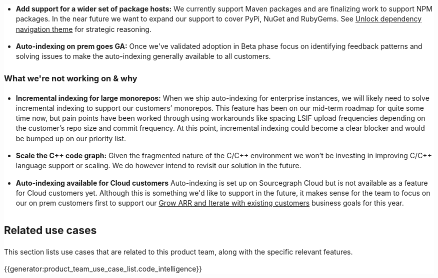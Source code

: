 - **Add support for a wider set of package hosts:** We currently support Maven packages and are finalizing work to support NPM packages. In the near future we want to expand our support to cover PyPi, NuGet and RubyGems. See [Unlock dependency navigation theme](#themes) for strategic reasoning.

- **Auto-indexing on prem goes GA:** Once we've validated adoption in Beta phase focus on identifying feedback patterns and solving issues to make the auto-indexing generally available to all customers.

### What we're not working on & why

- **Incremental indexing for large monorepos:** When we ship auto-indexing for enterprise instances, we will likely need to solve incremental indexing to support our customers’ monorepos. This feature has been on our mid-term roadmap for quite some time now, but pain points have been worked through using workarounds like spacing LSIF upload frequencies depending on the customer’s repo size and commit frequency. At this point, incremental indexing could become a clear blocker and would be bumped up on our priority list.

- **Scale the C++ code graph:** Given the fragmented nature of the C/C++ environment we won’t be investing in improving C/C++ language support or scaling. We do however intend to revisit our solution in the future.

- **Auto-indexing available for Cloud customers**
  Auto-indexing is set up on Sourcegraph Cloud but is not available as a feature for Cloud customers yet. Although this is something we'd like to support in the future, it makes sense for the team to focus on our on prem customers first to support our [Grow ARR and Iterate with existing customers](../../index.md#this-year-fy23) business goals for this year.

## Related use cases

This section lists use cases that are related to this product team, along with the specific relevant features.

{{generator:product_team_use_case_list.code_intelligence}}
